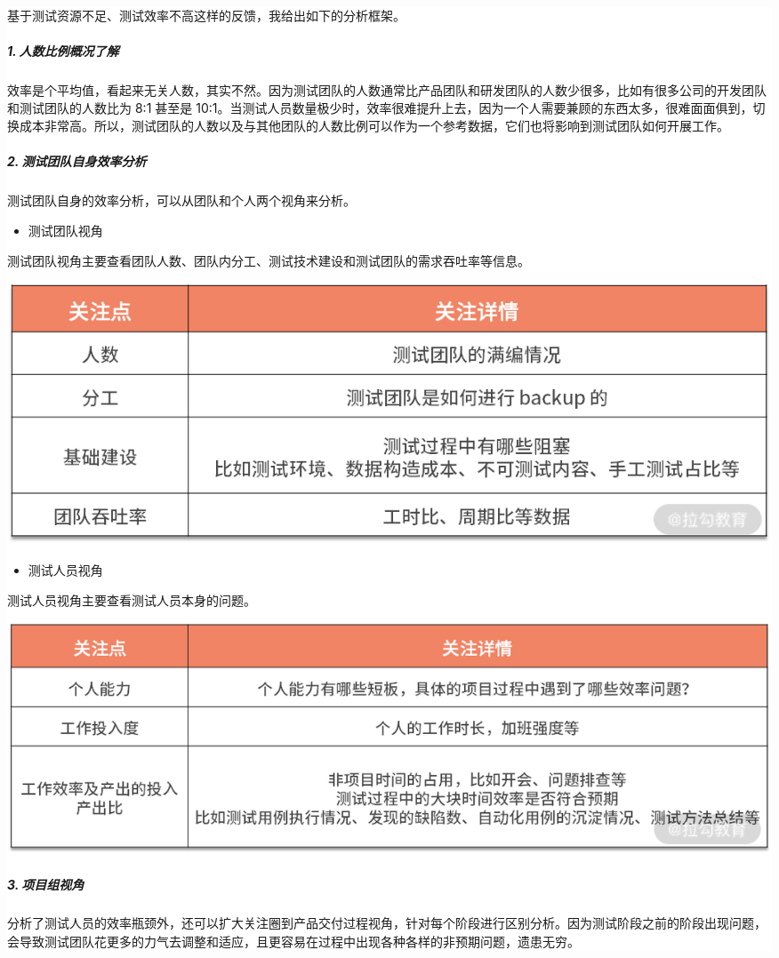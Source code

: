 基于测试资源不足、测试效率不高这样的反馈，我给出如下的分析框架。

##### 1. 人数比例概况了解

效率是个平均值，看起来无关人数，其实不然。因为测试团队的人数通常比产品团队和研发团队的人数少很多，比如有很多公司的开发团队和测试团队的人数比为 8:1 甚至是 10:1。当测试人员数量极少时，效率很难提升上去，因为一个人需要兼顾的东西太多，很难面面俱到，切换成本非常高。所以，测试团队的人数以及与其他团队的人数比例可以作为一个参考数据，它们也将影响到测试团队如何开展工作。

##### 2. 测试团队自身效率分析

测试团队自身的效率分析，可以从团队和个人两个视角来分析。

- 测试团队视角

测试团队视角主要查看团队人数、团队内分工、测试技术建设和测试团队的需求吞吐率等信息。

![image](assets/Ciqc1F9aBfmACNNeAABebK14DKQ976.png)

- 测试人员视角

测试人员视角主要查看测试人员本身的问题。

![image](assets/CgqCHl9aBgOABXVLAACFQBPPpf4829.png)

##### 3. 项目组视角

分析了测试人员的效率瓶颈外，还可以扩大关注圈到产品交付过程视角，针对每个阶段进行区别分析。因为测试阶段之前的阶段出现问题，会导致测试团队花更多的力气去调整和适应，且更容易在过程中出现各种各样的非预期问题，遗患无穷。
